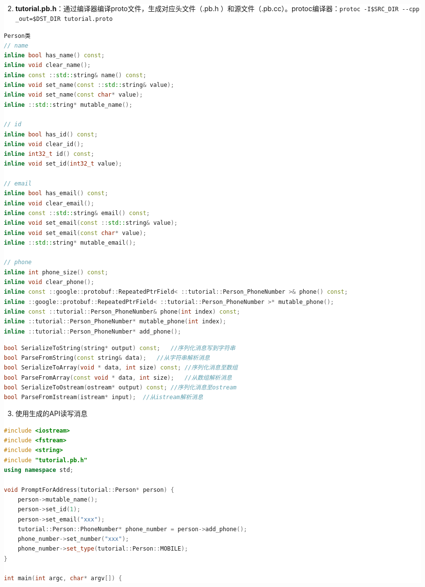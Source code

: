 
2. **tutorial.pb.h**：通过编译器编译proto文件，生成对应头文件（.pb.h ）和源文件（.pb.cc）。protoc编译器：`protoc -I$SRC_DIR --cpp_out=$DST_DIR tutorial.proto`

```c++
Person类
// name
inline bool has_name() const;
inline void clear_name();
inline const ::std::string& name() const;
inline void set_name(const ::std::string& value);
inline void set_name(const char* value);
inline ::std::string* mutable_name();

// id
inline bool has_id() const;
inline void clear_id();
inline int32_t id() const;
inline void set_id(int32_t value);

// email
inline bool has_email() const;
inline void clear_email();
inline const ::std::string& email() const;
inline void set_email(const ::std::string& value);
inline void set_email(const char* value);
inline ::std::string* mutable_email();

// phone
inline int phone_size() const;
inline void clear_phone();
inline const ::google::protobuf::RepeatedPtrField< ::tutorial::Person_PhoneNumber >& phone() const;
inline ::google::protobuf::RepeatedPtrField< ::tutorial::Person_PhoneNumber >* mutable_phone();
inline const ::tutorial::Person_PhoneNumber& phone(int index) const;
inline ::tutorial::Person_PhoneNumber* mutable_phone(int index);
inline ::tutorial::Person_PhoneNumber* add_phone();
```

```c++
bool SerializeToString(string* output) const;	//序列化消息写到字符串
bool ParseFromString(const string& data);	//从字符串解析消息
bool SerializeToArray(void * data, int size) const;	//序列化消息至数组
bool ParseFromArray(const void * data, int size);	//从数组解析消息
bool SerializeToOstream(ostream* output) const;	//序列化消息至ostream
bool ParseFromIstream(istream* input);	//从istream解析消息
```

3. 使用生成的API读写消息

```c++
#include <iostream>
#include <fstream>
#include <string>
#include "tutorial.pb.h"
using namespace std;

void PromptForAddress(tutorial::Person* person) {
    person->mutable_name();
    person->set_id(1);
    person->set_email("xxx");
    tutorial::Person::PhoneNumber* phone_number = person->add_phone();
    phone_number->set_number("xxx");
    phone_number->set_type(tutorial::Person::MOBILE);
}

int main(int argc, char* argv[]) {
```
